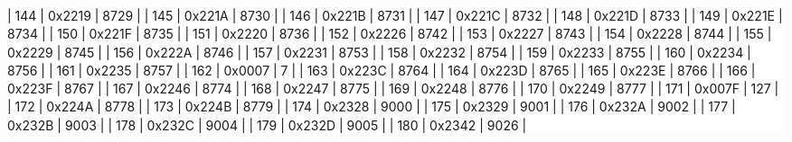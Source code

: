 |     144 | 0x2219      |        8729 |
|     145 | 0x221A      |        8730 |
|     146 | 0x221B      |        8731 |
|     147 | 0x221C      |        8732 |
|     148 | 0x221D      |        8733 |
|     149 | 0x221E      |        8734 |
|     150 | 0x221F      |        8735 |
|     151 | 0x2220      |        8736 |
|     152 | 0x2226      |        8742 |
|     153 | 0x2227      |        8743 |
|     154 | 0x2228      |        8744 |
|     155 | 0x2229      |        8745 |
|     156 | 0x222A      |        8746 |
|     157 | 0x2231      |        8753 |
|     158 | 0x2232      |        8754 |
|     159 | 0x2233      |        8755 |
|     160 | 0x2234      |        8756 |
|     161 | 0x2235      |        8757 |
|     162 | 0x0007      |           7 |
|     163 | 0x223C      |        8764 |
|     164 | 0x223D      |        8765 |
|     165 | 0x223E      |        8766 |
|     166 | 0x223F      |        8767 |
|     167 | 0x2246      |        8774 |
|     168 | 0x2247      |        8775 |
|     169 | 0x2248      |        8776 |
|     170 | 0x2249      |        8777 |
|     171 | 0x007F      |         127 |
|     172 | 0x224A      |        8778 |
|     173 | 0x224B      |        8779 |
|     174 | 0x2328      |        9000 |
|     175 | 0x2329      |        9001 |
|     176 | 0x232A      |        9002 |
|     177 | 0x232B      |        9003 |
|     178 | 0x232C      |        9004 |
|     179 | 0x232D      |        9005 |
|     180 | 0x2342      |        9026 |